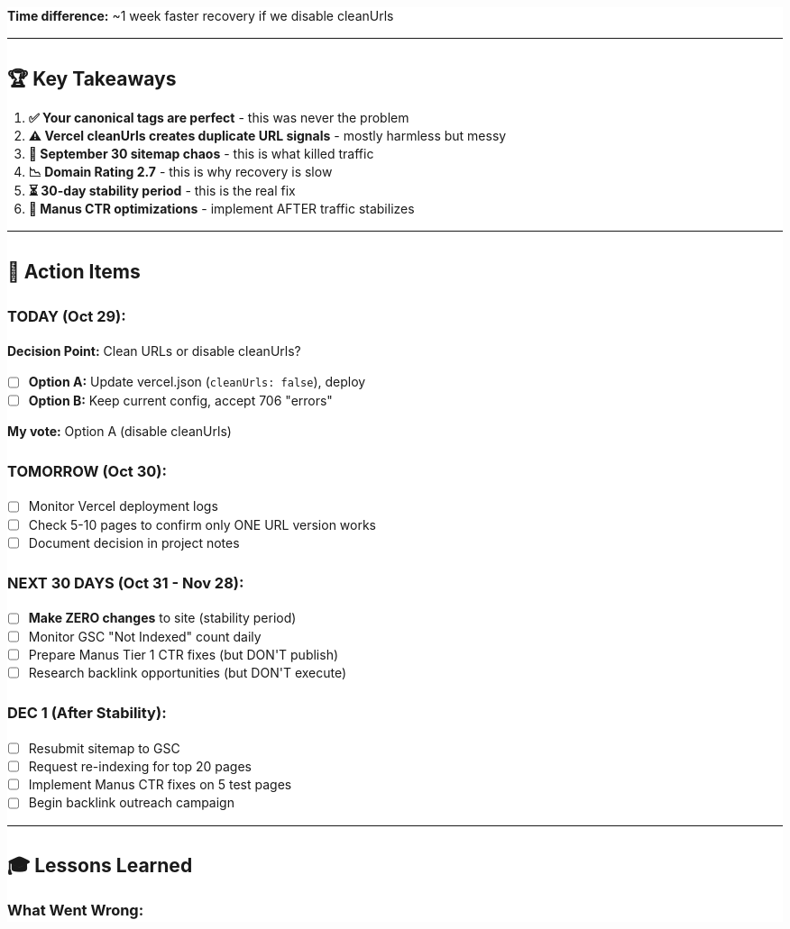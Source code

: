 **Time difference:** ~1 week faster recovery if we disable cleanUrls

---

## 🏆 Key Takeaways

1. **✅ Your canonical tags are perfect** - this was never the problem
2. **⚠️ Vercel cleanUrls creates duplicate URL signals** - mostly harmless but messy
3. **🚨 September 30 sitemap chaos** - this is what killed traffic
4. **📉 Domain Rating 2.7** - this is why recovery is slow
5. **⏳ 30-day stability period** - this is the real fix
6. **🎯 Manus CTR optimizations** - implement AFTER traffic stabilizes

---

## 📝 Action Items

### TODAY (Oct 29):

**Decision Point:** Clean URLs or disable cleanUrls?

- [ ] **Option A:** Update vercel.json (`cleanUrls: false`), deploy
- [ ] **Option B:** Keep current config, accept 706 "errors"

**My vote:** Option A (disable cleanUrls)

### TOMORROW (Oct 30):

- [ ] Monitor Vercel deployment logs
- [ ] Check 5-10 pages to confirm only ONE URL version works
- [ ] Document decision in project notes

### NEXT 30 DAYS (Oct 31 - Nov 28):

- [ ] **Make ZERO changes** to site (stability period)
- [ ] Monitor GSC "Not Indexed" count daily
- [ ] Prepare Manus Tier 1 CTR fixes (but DON'T publish)
- [ ] Research backlink opportunities (but DON'T execute)

### DEC 1 (After Stability):

- [ ] Resubmit sitemap to GSC
- [ ] Request re-indexing for top 20 pages
- [ ] Implement Manus CTR fixes on 5 test pages
- [ ] Begin backlink outreach campaign

---

## 🎓 Lessons Learned

### What Went Wrong:
